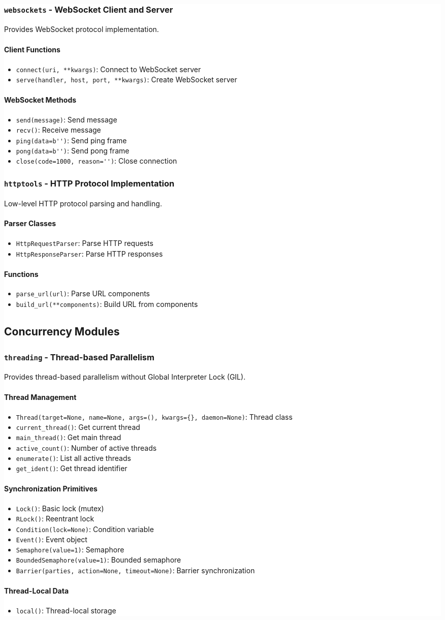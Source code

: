 ### `websockets` - WebSocket Client and Server

Provides WebSocket protocol implementation.

#### Client Functions
- `connect(uri, **kwargs)`: Connect to WebSocket server
- `serve(handler, host, port, **kwargs)`: Create WebSocket server

#### WebSocket Methods
- `send(message)`: Send message
- `recv()`: Receive message
- `ping(data=b'')`: Send ping frame
- `pong(data=b'')`: Send pong frame
- `close(code=1000, reason='')`: Close connection

### `httptools` - HTTP Protocol Implementation

Low-level HTTP protocol parsing and handling.

#### Parser Classes
- `HttpRequestParser`: Parse HTTP requests
- `HttpResponseParser`: Parse HTTP responses

#### Functions
- `parse_url(url)`: Parse URL components
- `build_url(**components)`: Build URL from components

## Concurrency Modules

### `threading` - Thread-based Parallelism

Provides thread-based parallelism without Global Interpreter Lock (GIL).

#### Thread Management
- `Thread(target=None, name=None, args=(), kwargs={}, daemon=None)`: Thread class
- `current_thread()`: Get current thread
- `main_thread()`: Get main thread
- `active_count()`: Number of active threads
- `enumerate()`: List all active threads
- `get_ident()`: Get thread identifier

#### Synchronization Primitives
- `Lock()`: Basic lock (mutex)
- `RLock()`: Reentrant lock
- `Condition(lock=None)`: Condition variable
- `Event()`: Event object
- `Semaphore(value=1)`: Semaphore
- `BoundedSemaphore(value=1)`: Bounded semaphore
- `Barrier(parties, action=None, timeout=None)`: Barrier synchronization

#### Thread-Local Data
- `local()`: Thread-local storage
